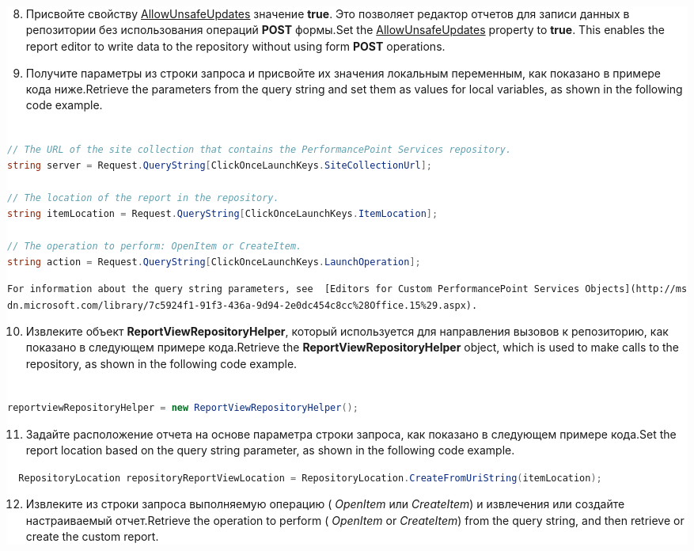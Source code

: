   
8. <span data-ttu-id="ddf35-p114">Присвойте свойству  [AllowUnsafeUpdates](https://msdn.microsoft.com/library/Microsoft.PerformancePoint.Scorecards.ServerCommon.ServerUtils.AllowUnsafeUpdates.aspx) значение **true**. Это позволяет редактор отчетов для записи данных в репозитории без использования операций **POST** формы.</span><span class="sxs-lookup"><span data-stu-id="ddf35-p114">Set the  [AllowUnsafeUpdates](https://msdn.microsoft.com/library/Microsoft.PerformancePoint.Scorecards.ServerCommon.ServerUtils.AllowUnsafeUpdates.aspx) property to **true**. This enables the report editor to write data to the repository without using form **POST** operations.</span></span>
    
  
9. <span data-ttu-id="ddf35-155">Получите параметры из строки запроса и присвойте их значения локальным переменным, как показано в примере кода ниже.</span><span class="sxs-lookup"><span data-stu-id="ddf35-155">Retrieve the parameters from the query string and set them as values for local variables, as shown in the following code example.</span></span>
    
```cs
  
// The URL of the site collection that contains the PerformancePoint Services repository.
string server = Request.QueryString[ClickOnceLaunchKeys.SiteCollectionUrl];

// The location of the report in the repository.
string itemLocation = Request.QueryString[ClickOnceLaunchKeys.ItemLocation];

// The operation to perform: OpenItem or CreateItem.
string action = Request.QueryString[ClickOnceLaunchKeys.LaunchOperation];
```


    For information about the query string parameters, see  [Editors for Custom PerformancePoint Services Objects](http://msdn.microsoft.com/library/7c5924f1-91f3-436a-9d94-2e0dc454c8cc%28Office.15%29.aspx).
    
  
10. <span data-ttu-id="ddf35-156">Извлеките объект **ReportViewRepositoryHelper**, который используется для направления вызовов к репозиторию, как показано в следующем примере кода.</span><span class="sxs-lookup"><span data-stu-id="ddf35-156">Retrieve the **ReportViewRepositoryHelper** object, which is used to make calls to the repository, as shown in the following code example.</span></span>
    
```cs
  
reportviewRepositoryHelper = new ReportViewRepositoryHelper();
```

11. <span data-ttu-id="ddf35-157">Задайте расположение отчета на основе параметра строки запроса, как показано в следующем примере кода.</span><span class="sxs-lookup"><span data-stu-id="ddf35-157">Set the report location based on the query string parameter, as shown in the following code example.</span></span>
    
```cs
  RepositoryLocation repositoryReportViewLocation = RepositoryLocation.CreateFromUriString(itemLocation);
```

12. <span data-ttu-id="ddf35-158">Извлеките из строки запроса выполняемую операцию ( _OpenItem_ или _CreateItem_) и извлечения или создайте настраиваемый отчет.</span><span class="sxs-lookup"><span data-stu-id="ddf35-158">Retrieve the operation to perform ( _OpenItem_ or _CreateItem_) from the query string, and then retrieve or create the custom report.</span></span>
    